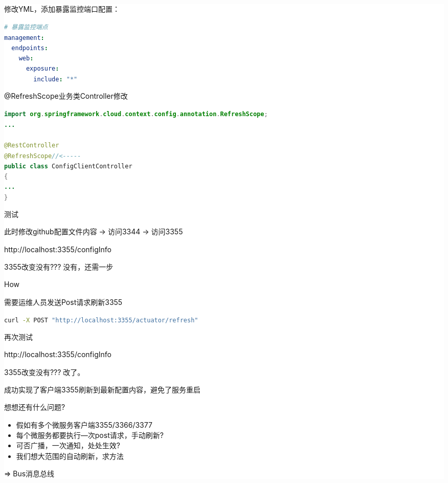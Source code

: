 修改YML，添加暴露监控端口配置：

```yaml
# 暴露监控端点
management:
  endpoints:
    web:
      exposure:
        include: "*"
```

@RefreshScope业务类Controller修改

```java
import org.springframework.cloud.context.config.annotation.RefreshScope;
...

@RestController
@RefreshScope//<-----
public class ConfigClientController
{
...
}
```

测试

此时修改github配置文件内容 -> 访问3344 -> 访问3355

http://localhost:3355/configInfo

3355改变没有??? 没有，还需一步

How

需要运维人员发送Post请求刷新3355

```bash
curl -X POST "http://localhost:3355/actuator/refresh"
```

再次测试

http://localhost:3355/configInfo

3355改变没有??? 改了。

成功实现了客户端3355刷新到最新配置内容，避免了服务重启

想想还有什么问题?

+   假如有多个微服务客户端3355/3366/3377
+   每个微服务都要执行—次post请求，手动刷新?
+   可否广播，一次通知，处处生效?
+   我们想大范围的自动刷新，求方法

=> Bus消息总线
